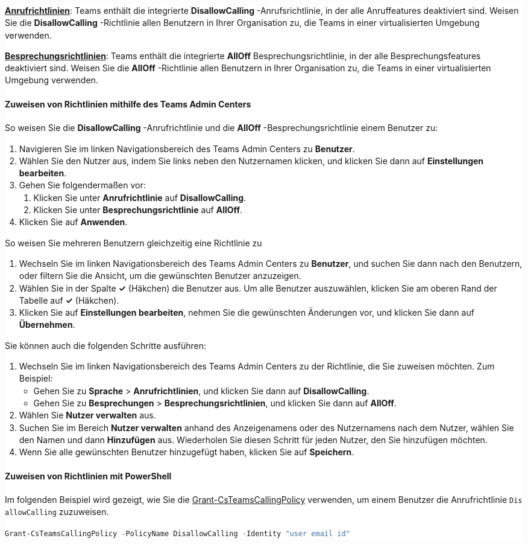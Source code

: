 [**Anrufrichtlinien**](teams-calling-policy.md): Teams enthält die integrierte **DisallowCalling** -Anrufsrichtlinie, in der alle Anruffeatures deaktiviert sind. Weisen Sie die **DisallowCalling** -Richtlinie allen Benutzern in Ihrer Organisation zu, die Teams in einer virtualisierten Umgebung verwenden.

[**Besprechungsrichtlinien**](meeting-policies-overview.md): Teams enthält die integrierte **AllOff** Besprechungsrichtlinie, in der alle Besprechungsfeatures deaktiviert sind. Weisen Sie die **AllOff** -Richtlinie allen Benutzern in Ihrer Organisation zu, die Teams in einer virtualisierten Umgebung verwenden.

#### <a name="assign-policies-using-the-teams-admin-center"></a>Zuweisen von Richtlinien mithilfe des Teams Admin Centers

So weisen Sie die **DisallowCalling** -Anrufrichtlinie und die **AllOff** -Besprechungsrichtlinie einem Benutzer zu:

1. Navigieren Sie im linken Navigationsbereich des Teams Admin Centers zu **Benutzer**.
2. Wählen Sie den Nutzer aus, indem Sie links neben den Nutzernamen klicken, und klicken Sie dann auf **Einstellungen bearbeiten**.
3. Gehen Sie folgendermaßen vor:
    1. Klicken Sie unter **Anrufrichtlinie** auf **DisallowCalling**.
    2. Klicken Sie unter **Besprechungsrichtlinie** auf **AllOff**.
4. Klicken Sie auf **Anwenden**.

So weisen Sie mehreren Benutzern gleichzeitig eine Richtlinie zu

1. Wechseln Sie im linken Navigationsbereich des Teams Admin Centers zu **Benutzer**, und suchen Sie dann nach den Benutzern, oder filtern Sie die Ansicht, um die gewünschten Benutzer anzuzeigen.
2. Wählen Sie in der Spalte **&#x2713;** (Häkchen) die Benutzer aus. Um alle Benutzer auszuwählen, klicken Sie am oberen Rand der Tabelle auf **&#x2713;** (Häkchen).
3. Klicken Sie auf **Einstellungen bearbeiten**, nehmen Sie die gewünschten Änderungen vor, und klicken Sie dann auf **Übernehmen**.

Sie können auch die folgenden Schritte ausführen:

1. Wechseln Sie im linken Navigationsbereich des Teams Admin Centers zu der Richtlinie, die Sie zuweisen möchten. Zum Beispiel:
    - Gehen Sie zu **Sprache** > **Anrufrichtlinien**, und klicken Sie dann auf **DisallowCalling**.
    - Gehen Sie zu **Besprechungen** > **Besprechungsrichtlinien**, und klicken Sie dann auf **AllOff**.
2. Wählen Sie **Nutzer verwalten** aus.
3. Suchen Sie im Bereich **Nutzer verwalten** anhand des Anzeigenamens oder des Nutzernamens nach dem Nutzer, wählen Sie den Namen und dann **Hinzufügen** aus. Wiederholen Sie diesen Schritt für jeden Nutzer, den Sie hinzufügen möchten.
4. Wenn Sie alle gewünschten Benutzer hinzugefügt haben, klicken Sie auf **Speichern**.

#### <a name="assign-policies-using-powershell"></a>Zuweisen von Richtlinien mit PowerShell

Im folgenden Beispiel wird gezeigt, wie Sie die [Grant-CsTeamsCallingPolicy](/powershell/module/skype/grant-csteamscallingpolicy) verwenden, um einem Benutzer die Anrufrichtlinie `DisallowCalling` zuzuweisen.

```PowerShell
Grant-CsTeamsCallingPolicy -PolicyName DisallowCalling -Identity "user email id"
```
